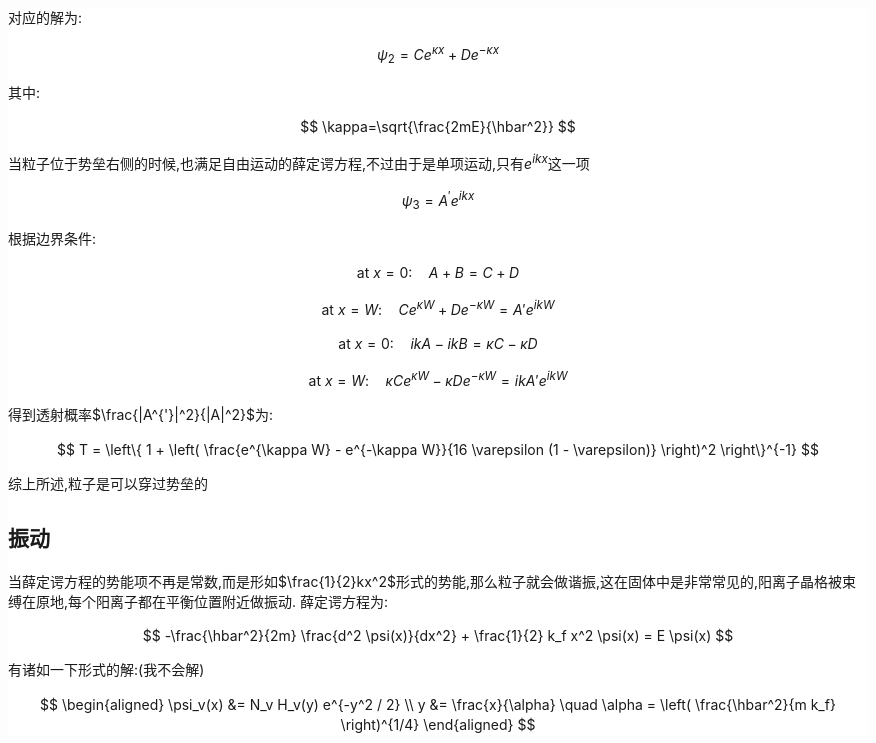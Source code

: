 对应的解为:

$$
\psi_2=Ce^{\kappa x}+De^{-\kappa x}
$$

其中:

$$
\kappa=\sqrt{\frac{2mE}{\hbar^2}}
$$

当粒子位于势垒右侧的时候,也满足自由运动的薛定谔方程,不过由于是单项运动,只有$e^{ikx}$这一项

$$
\psi_3=A^{'}e^{ikx}
$$

根据边界条件:

$$
\text{at } x = 0: \quad A + B = C + D 
$$

$$
\text{at } x = W: \quad Ce^{\kappa W} + De^{-\kappa W} = A'e^{ikW}
$$

$$
\text{at } x = 0: \quad ikA - ikB = \kappa C - \kappa D 
$$

$$
\text{at } x = W: \quad \kappa Ce^{\kappa W} - \kappa De^{-\kappa W} = ikA'e^{ikW}
$$

得到透射概率$\frac{|A^{'}|^2}{|A|^2}$为:

$$
T = \left\{ 1 + \left( \frac{e^{\kappa W} - e^{-\kappa W}}{16 \varepsilon (1 - \varepsilon)} \right)^2 \right\}^{-1}
$$

综上所述,粒子是可以穿过势垒的




## 振动
当薛定谔方程的势能项不再是常数,而是形如$\frac{1}{2}kx^2$形式的势能,那么粒子就会做谐振,这在固体中是非常常见的,阳离子晶格被束缚在原地,每个阳离子都在平衡位置附近做振动.
薛定谔方程为:

$$
-\frac{\hbar^2}{2m} \frac{d^2 \psi(x)}{dx^2} + \frac{1}{2} k_f x^2 \psi(x) = E \psi(x)
$$

有诸如一下形式的解:(我不会解)

$$
\begin{aligned}
    \psi_v(x) &= N_v H_v(y) e^{-y^2 / 2} \\
    y &= \frac{x}{\alpha} \quad \alpha = \left( \frac{\hbar^2}{m k_f} \right)^{1/4}
\end{aligned}
$$
